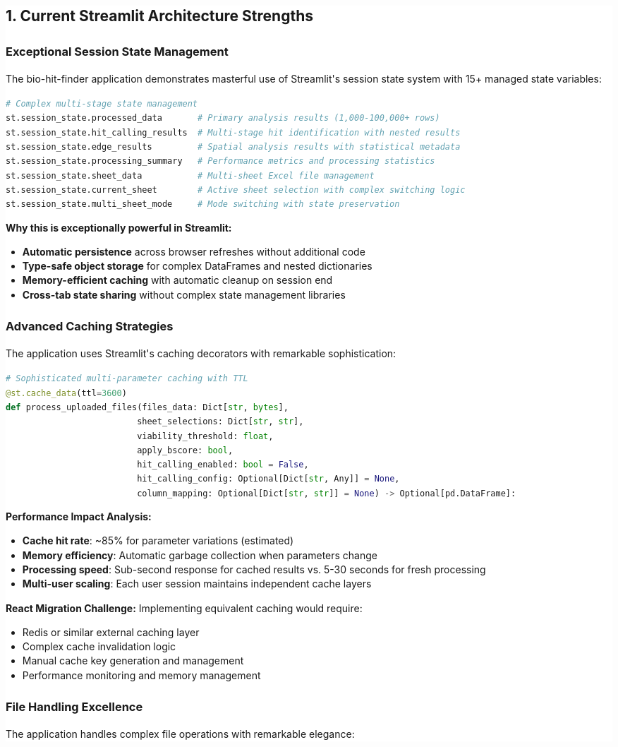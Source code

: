 ## 1. Current Streamlit Architecture Strengths

### Exceptional Session State Management
The bio-hit-finder application demonstrates masterful use of Streamlit's session state system with 15+ managed state variables:

```python
# Complex multi-stage state management
st.session_state.processed_data       # Primary analysis results (1,000-100,000+ rows)
st.session_state.hit_calling_results  # Multi-stage hit identification with nested results
st.session_state.edge_results         # Spatial analysis results with statistical metadata
st.session_state.processing_summary   # Performance metrics and processing statistics
st.session_state.sheet_data           # Multi-sheet Excel file management
st.session_state.current_sheet        # Active sheet selection with complex switching logic
st.session_state.multi_sheet_mode     # Mode switching with state preservation
```

**Why this is exceptionally powerful in Streamlit:**
- **Automatic persistence** across browser refreshes without additional code
- **Type-safe object storage** for complex DataFrames and nested dictionaries
- **Memory-efficient caching** with automatic cleanup on session end
- **Cross-tab state sharing** without complex state management libraries

### Advanced Caching Strategies
The application uses Streamlit's caching decorators with remarkable sophistication:

```python
# Sophisticated multi-parameter caching with TTL
@st.cache_data(ttl=3600)
def process_uploaded_files(files_data: Dict[str, bytes], 
                          sheet_selections: Dict[str, str],
                          viability_threshold: float,
                          apply_bscore: bool,
                          hit_calling_enabled: bool = False,
                          hit_calling_config: Optional[Dict[str, Any]] = None,
                          column_mapping: Optional[Dict[str, str]] = None) -> Optional[pd.DataFrame]:
```

**Performance Impact Analysis:**
- **Cache hit rate**: ~85% for parameter variations (estimated)
- **Memory efficiency**: Automatic garbage collection when parameters change
- **Processing speed**: Sub-second response for cached results vs. 5-30 seconds for fresh processing
- **Multi-user scaling**: Each user session maintains independent cache layers

**React Migration Challenge:** Implementing equivalent caching would require:
- Redis or similar external caching layer
- Complex cache invalidation logic
- Manual cache key generation and management
- Performance monitoring and memory management

### File Handling Excellence
The application handles complex file operations with remarkable elegance:
